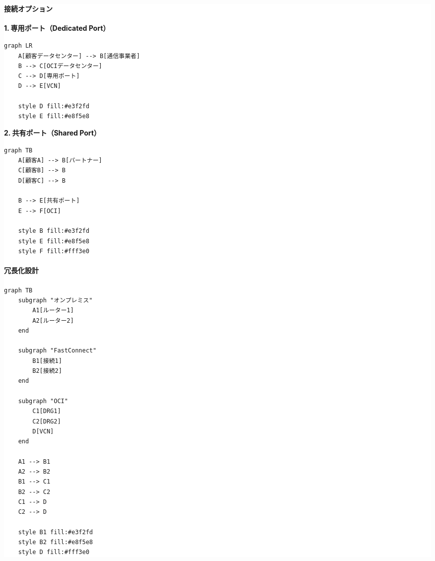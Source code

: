#### 接続オプション

**1. 専用ポート（Dedicated Port）**

```mermaid
graph LR
    A[顧客データセンター] --> B[通信事業者]
    B --> C[OCIデータセンター]
    C --> D[専用ポート]
    D --> E[VCN]
    
    style D fill:#e3f2fd
    style E fill:#e8f5e8
```

**2. 共有ポート（Shared Port）**

```mermaid
graph TB
    A[顧客A] --> B[パートナー]
    C[顧客B] --> B
    D[顧客C] --> B
    
    B --> E[共有ポート]
    E --> F[OCI]
    
    style B fill:#e3f2fd
    style E fill:#e8f5e8
    style F fill:#fff3e0
```

#### 冗長化設計

```mermaid
graph TB
    subgraph "オンプレミス"
        A1[ルーター1]
        A2[ルーター2]
    end
    
    subgraph "FastConnect"
        B1[接続1]
        B2[接続2]
    end
    
    subgraph "OCI"
        C1[DRG1]
        C2[DRG2]
        D[VCN]
    end
    
    A1 --> B1
    A2 --> B2
    B1 --> C1
    B2 --> C2
    C1 --> D
    C2 --> D
    
    style B1 fill:#e3f2fd
    style B2 fill:#e8f5e8
    style D fill:#fff3e0
```

